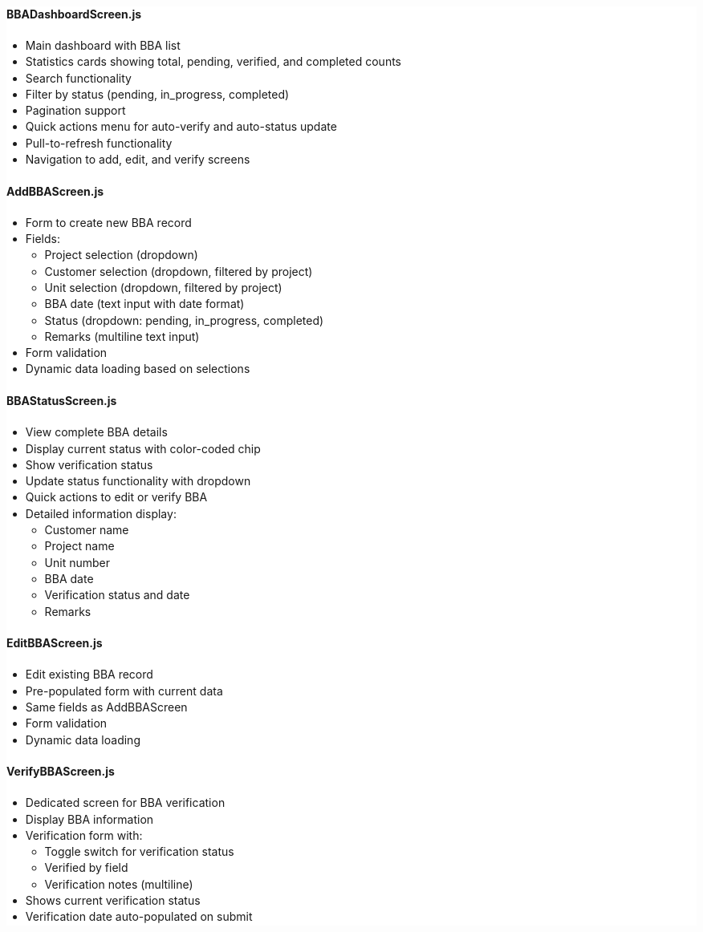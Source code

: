#### BBADashboardScreen.js
- Main dashboard with BBA list
- Statistics cards showing total, pending, verified, and completed counts
- Search functionality
- Filter by status (pending, in_progress, completed)
- Pagination support
- Quick actions menu for auto-verify and auto-status update
- Pull-to-refresh functionality
- Navigation to add, edit, and verify screens

#### AddBBAScreen.js
- Form to create new BBA record
- Fields:
  - Project selection (dropdown)
  - Customer selection (dropdown, filtered by project)
  - Unit selection (dropdown, filtered by project)
  - BBA date (text input with date format)
  - Status (dropdown: pending, in_progress, completed)
  - Remarks (multiline text input)
- Form validation
- Dynamic data loading based on selections

#### BBAStatusScreen.js
- View complete BBA details
- Display current status with color-coded chip
- Show verification status
- Update status functionality with dropdown
- Quick actions to edit or verify BBA
- Detailed information display:
  - Customer name
  - Project name
  - Unit number
  - BBA date
  - Verification status and date
  - Remarks

#### EditBBAScreen.js
- Edit existing BBA record
- Pre-populated form with current data
- Same fields as AddBBAScreen
- Form validation
- Dynamic data loading

#### VerifyBBAScreen.js
- Dedicated screen for BBA verification
- Display BBA information
- Verification form with:
  - Toggle switch for verification status
  - Verified by field
  - Verification notes (multiline)
- Shows current verification status
- Verification date auto-populated on submit

